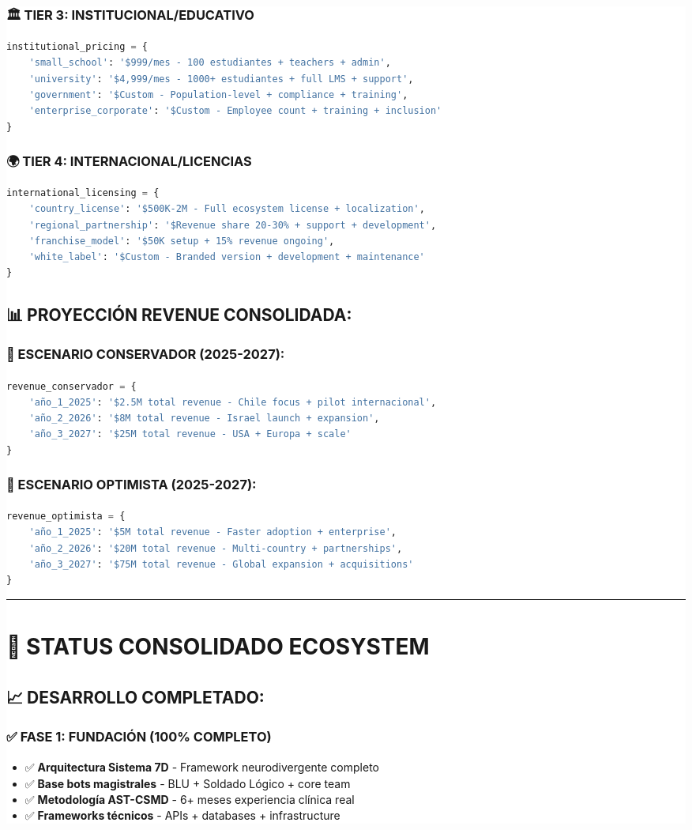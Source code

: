 ### **🏛️ TIER 3: INSTITUCIONAL/EDUCATIVO**
```python
institutional_pricing = {
    'small_school': '$999/mes - 100 estudiantes + teachers + admin',
    'university': '$4,999/mes - 1000+ estudiantes + full LMS + support',
    'government': '$Custom - Population-level + compliance + training',
    'enterprise_corporate': '$Custom - Employee count + training + inclusion'
}
```

### **🌍 TIER 4: INTERNACIONAL/LICENCIAS**
```python
international_licensing = {
    'country_license': '$500K-2M - Full ecosystem license + localization',
    'regional_partnership': '$Revenue share 20-30% + support + development',
    'franchise_model': '$50K setup + 15% revenue ongoing',
    'white_label': '$Custom - Branded version + development + maintenance'
}
```

## **📊 PROYECCIÓN REVENUE CONSOLIDADA:**

### **🎯 ESCENARIO CONSERVADOR (2025-2027):**
```python
revenue_conservador = {
    'año_1_2025': '$2.5M total revenue - Chile focus + pilot internacional',
    'año_2_2026': '$8M total revenue - Israel launch + expansion',
    'año_3_2027': '$25M total revenue - USA + Europa + scale'
}
```

### **🚀 ESCENARIO OPTIMISTA (2025-2027):**
```python
revenue_optimista = {
    'año_1_2025': '$5M total revenue - Faster adoption + enterprise',
    'año_2_2026': '$20M total revenue - Multi-country + partnerships',
    'año_3_2027': '$75M total revenue - Global expansion + acquisitions'
}
```

---

# 🌟 **STATUS CONSOLIDADO ECOSYSTEM**

## **📈 DESARROLLO COMPLETADO:**

### **✅ FASE 1: FUNDACIÓN (100% COMPLETO)**
- ✅ **Arquitectura Sistema 7D** - Framework neurodivergente completo
- ✅ **Base bots magistrales** - BLU + Soldado Lógico + core team
- ✅ **Metodología AST-CSMD** - 6+ meses experiencia clínica real
- ✅ **Frameworks técnicos** - APIs + databases + infrastructure
